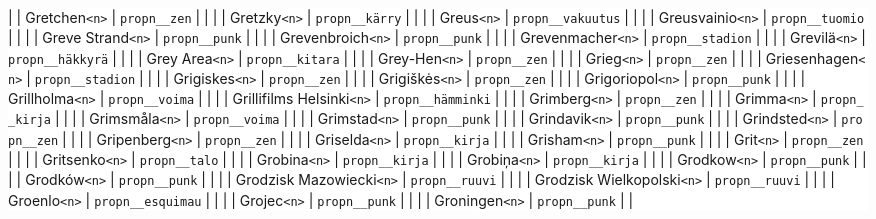|  | Gretchen`<n>` | `propn__zen`  |  |
|  | Gretzky`<n>` | `propn__kärry`  |  |
|  | Greus`<n>` | `propn__vakuutus`  |  |
|  | Greusvainio`<n>` | `propn__tuomio`  |  |
|  | Greve Strand`<n>` | `propn__punk`  |  |
|  | Grevenbroich`<n>` | `propn__punk`  |  |
|  | Grevenmacher`<n>` | `propn__stadion`  |  |
|  | Grevilä`<n>` | `propn__häkkyrä`  |  |
|  | Grey Area`<n>` | `propn__kitara`  |  |
|  | Grey-Hen`<n>` | `propn__zen`  |  |
|  | Grieg`<n>` | `propn__zen`  |  |
|  | Griesenhagen`<n>` | `propn__stadion`  |  |
|  | Grigiskes`<n>` | `propn__zen`  |  |
|  | Grigiškės`<n>` | `propn__zen`  |  |
|  | Grigoriopol`<n>` | `propn__punk`  |  |
|  | Grillholma`<n>` | `propn__voima`  |  |
|  | Grillifilms Helsinki`<n>` | `propn__hämminki`  |  |
|  | Grimberg`<n>` | `propn__zen`  |  |
|  | Grimma`<n>` | `propn__kirja`  |  |
|  | Grimsmåla`<n>` | `propn__voima`  |  |
|  | Grimstad`<n>` | `propn__punk`  |  |
|  | Grindavik`<n>` | `propn__punk`  |  |
|  | Grindsted`<n>` | `propn__zen`  |  |
|  | Gripenberg`<n>` | `propn__zen`  |  |
|  | Griselda`<n>` | `propn__kirja`  |  |
|  | Grisham`<n>` | `propn__punk`  |  |
|  | Grit`<n>` | `propn__zen`  |  |
|  | Gritsenko`<n>` | `propn__talo`  |  |
|  | Grobina`<n>` | `propn__kirja`  |  |
|  | Grobiņa`<n>` | `propn__kirja`  |  |
|  | Grodkow`<n>` | `propn__punk`  |  |
|  | Grodków`<n>` | `propn__punk`  |  |
|  | Grodzisk Mazowiecki`<n>` | `propn__ruuvi`  |  |
|  | Grodzisk Wielkopolski`<n>` | `propn__ruuvi`  |  |
|  | Groenlo`<n>` | `propn__esquimau`  |  |
|  | Grojec`<n>` | `propn__punk`  |  |
|  | Groningen`<n>` | `propn__punk`  |  |